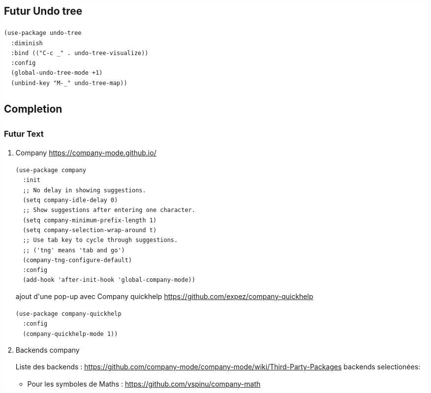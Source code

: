 
<a id="orgf6d5ac7"></a>

## Futur Undo tree

```emacs-lisp
(use-package undo-tree
  :diminish
  :bind (("C-c _" . undo-tree-visualize))
  :config
  (global-undo-tree-mode +1)
  (unbind-key "M-_" undo-tree-map))
```


<a id="org468c733"></a>

## Completion


<a id="org613597f"></a>

### Futur Text

1.  Company <https://company-mode.github.io/>

    ```emacs-lisp
    (use-package company
      :init
      ;; No delay in showing suggestions.
      (setq company-idle-delay 0)
      ;; Show suggestions after entering one character.
      (setq company-minimum-prefix-length 1)
      (setq company-selection-wrap-around t)
      ;; Use tab key to cycle through suggestions.
      ;; ('tng' means 'tab and go')
      (company-tng-configure-default)
      :config
      (add-hook 'after-init-hook 'global-company-mode))
    ```

    ajout d'une pop-up avec Company quickhelp <https://github.com/expez/company-quickhelp>

    ```emacs-lisp
    (use-package company-quickhelp
      :config
      (company-quickhelp-mode 1))
    ```

2.  Backends company

    Liste des backends : <https://github.com/company-mode/company-mode/wiki/Third-Party-Packages> backends selectionées:

    -   Pour les symboles de Maths : <https://github.com/vspinu/company-math>

